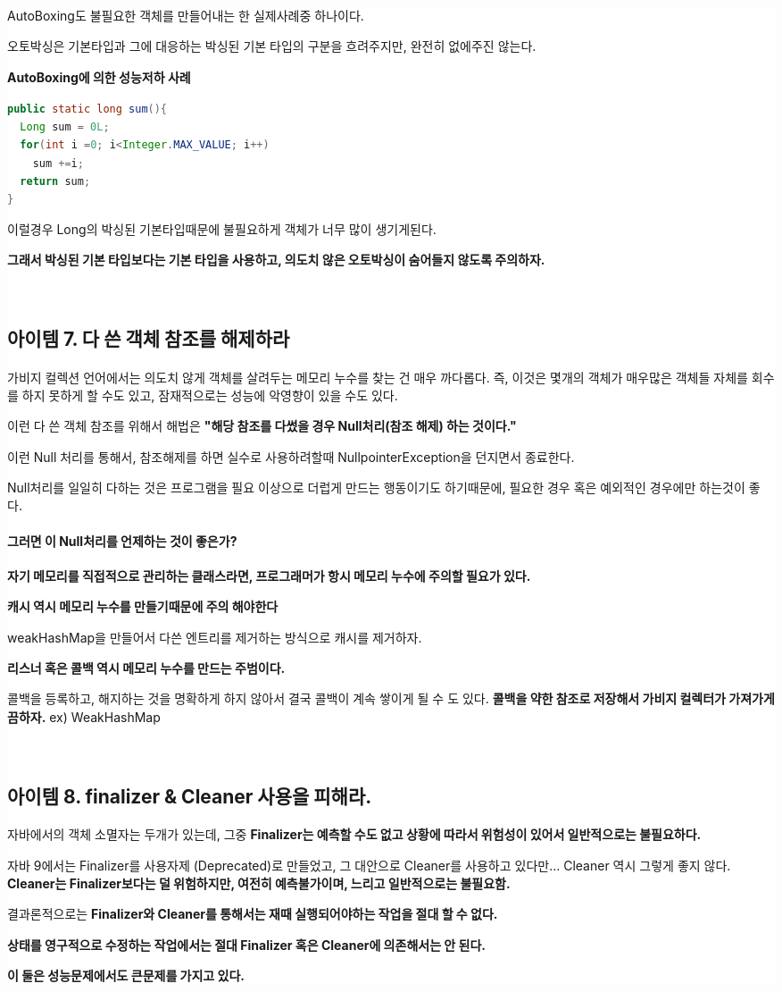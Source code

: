 

AutoBoxing도 불필요한 객체를 만들어내는 한 실제사례중 하나이다. 

오토박싱은 기본타입과 그에 대응하는 박싱된 기본 타입의 구분을 흐려주지만, 완전히 없에주진 않는다. 

**AutoBoxing에 의한 성능저하 사례**

```java
public static long sum(){
  Long sum = 0L;
  for(int i =0; i<Integer.MAX_VALUE; i++)
    sum +=i;
  return sum;
}
```

이럴경우 Long의 박싱된 기본타입때문에 불필요하게 객체가 너무 많이 생기게된다. 

**그래서 박싱된 기본 타입보다는 기본 타입을 사용하고, 의도치 않은 오토박싱이 숨어들지 않도록 주의하자.**

&nbsp;

## 아이템 7. 다 쓴 객체 참조를 해제하라

가비지 컬렉션 언어에서는 의도치 않게 객체를 살려두는 메모리 누수를 찾는 건 매우 까다롭다. 즉, 이것은 몇개의 객체가 매우많은 객체들 자체를 회수를 하지 못하게 할 수도 있고, 잠재적으로는 성능에 악영향이 있을 수도 있다.

이런 다 쓴 객체 참조를 위해서 해법은 **"해당 참조를 다썼을 경우 Null처리(참조 해제) 하는 것이다."**

이런 Null 처리를 통해서, 참조해제를 하면 실수로 사용하려할때 NullpointerException을 던지면서 종료한다. 

Null처리를 일일히 다하는 것은 프로그램을 필요 이상으로 더럽게 만드는 행동이기도 하기때문에, 필요한 경우 혹은 예외적인 경우에만 하는것이 좋다. 

#### 그러면 이 Null처리를 언제하는 것이 좋은가?

**자기 메모리를 직접적으로 관리하는 클래스라면, 프로그래머가 항시 메모리 누수에 주의할 필요가 있다.** 

**캐시 역시 메모리 누수를 만들기때문에 주의 해야한다**

weakHashMap을 만들어서 다쓴 엔트리를 제거하는 방식으로 캐시를 제거하자. 

**리스너 혹은 콜백 역시 메모리 누수를 만드는 주범이다.**

콜백을 등록하고, 해지하는 것을 명확하게 하지 않아서 결국 콜백이 계속 쌓이게 될 수 도 있다. **콜백을 약한 참조로 저장해서 가비지 컬렉터가 가져가게 끔하자.** ex) WeakHashMap

&nbsp;

## 아이템 8. finalizer & Cleaner 사용을 피해라.

자바에서의 객체 소멸자는 두개가 있는데, 그중 **Finalizer는 예측할 수도 없고 상황에 따라서 위험성이 있어서 일반적으로는 불필요하다.**

자바 9에서는 Finalizer를 사용자제 (Deprecated)로 만들었고, 그 대안으로 Cleaner를 사용하고 있다만... Cleaner 역시 그렇게 좋지 않다. **Cleaner는 Finalizer보다는 덜 위험하지만, 여전히 예측불가이며, 느리고 일반적으로는 불필요함.**

결과론적으로는 **Finalizer와 Cleaner를 통해서는 재때 실행되어야하는 작업을 절대 할 수 없다.**

**상태를 영구적으로 수정하는 작업에서는 절대 Finalizer 혹은 Cleaner에 의존해서는 안 된다.**

**이 둘은 성능문제에서도 큰문제를 가지고 있다.**
